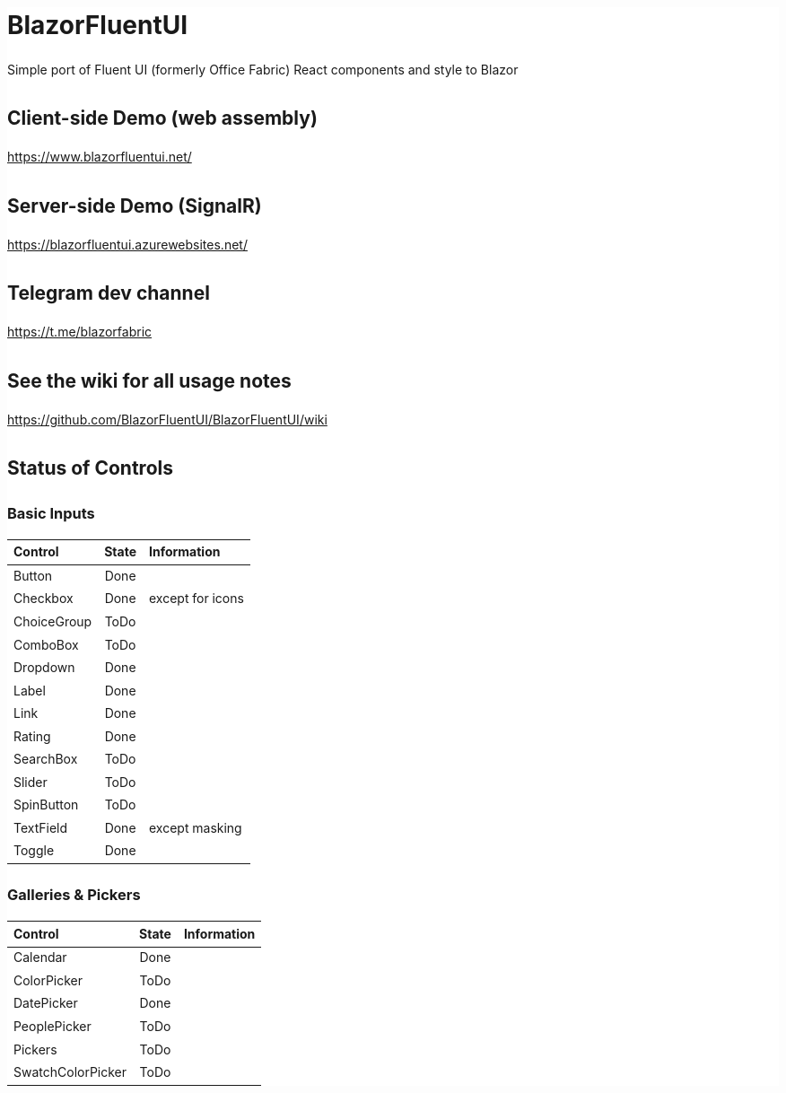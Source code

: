 # BlazorFluentUI
Simple port of Fluent UI (formerly Office Fabric) React components and style to Blazor

## Client-side Demo (web assembly)
https://www.blazorfluentui.net/

## Server-side Demo (SignalR)
https://blazorfluentui.azurewebsites.net/

## Telegram dev channel
https://t.me/blazorfabric

## See the wiki for all usage notes
https://github.com/BlazorFluentUI/BlazorFluentUI/wiki

## Status of Controls

### Basic Inputs
| Control     | State | Information      |
| :---------- | :---: | :--------------- |
| Button      | Done  |                  |
| Checkbox    | Done  | except for icons |
| ChoiceGroup | ToDo  |                  |
| ComboBox    | ToDo  |                  |
| Dropdown    | Done  |                  |
| Label       | Done  |                  |
| Link        | Done  |                  |
| Rating      | Done  |                  |
| SearchBox   | ToDo  |                  |
| Slider      | ToDo  |                  |
| SpinButton  | ToDo  |                  |
| TextField   | Done  | except masking   |
| Toggle      | Done  |                  |

### Galleries & Pickers
| Control           | State | Information |
| :---------------- | :---: | :---------- |
| Calendar          | Done  |             |
| ColorPicker       | ToDo  |             |
| DatePicker        | Done  |             |
| PeoplePicker      | ToDo  |             |
| Pickers           | ToDo  |             |
| SwatchColorPicker | ToDo  |             |
